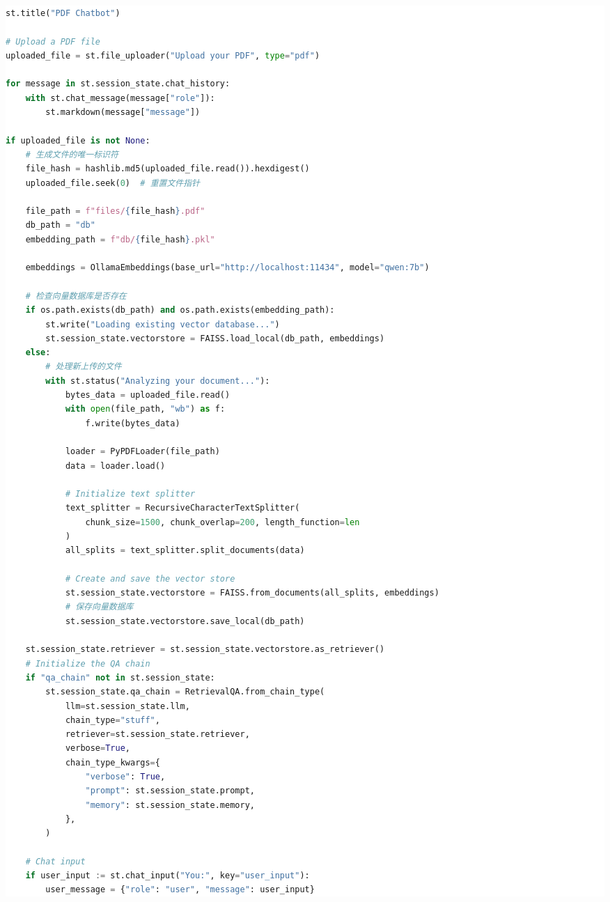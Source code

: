 ```python
st.title("PDF Chatbot")

# Upload a PDF file
uploaded_file = st.file_uploader("Upload your PDF", type="pdf")

for message in st.session_state.chat_history:
    with st.chat_message(message["role"]):
        st.markdown(message["message"])

if uploaded_file is not None:
    # 生成文件的唯一标识符
    file_hash = hashlib.md5(uploaded_file.read()).hexdigest()
    uploaded_file.seek(0)  # 重置文件指针

    file_path = f"files/{file_hash}.pdf"
    db_path = "db"
    embedding_path = f"db/{file_hash}.pkl"

    embeddings = OllamaEmbeddings(base_url="http://localhost:11434", model="qwen:7b")

    # 检查向量数据库是否存在
    if os.path.exists(db_path) and os.path.exists(embedding_path):
        st.write("Loading existing vector database...")
        st.session_state.vectorstore = FAISS.load_local(db_path, embeddings)
    else:
        # 处理新上传的文件
        with st.status("Analyzing your document..."):
            bytes_data = uploaded_file.read()
            with open(file_path, "wb") as f:
                f.write(bytes_data)

            loader = PyPDFLoader(file_path)
            data = loader.load()

            # Initialize text splitter
            text_splitter = RecursiveCharacterTextSplitter(
                chunk_size=1500, chunk_overlap=200, length_function=len
            )
            all_splits = text_splitter.split_documents(data)

            # Create and save the vector store
            st.session_state.vectorstore = FAISS.from_documents(all_splits, embeddings)
            # 保存向量数据库
            st.session_state.vectorstore.save_local(db_path)

    st.session_state.retriever = st.session_state.vectorstore.as_retriever()
    # Initialize the QA chain
    if "qa_chain" not in st.session_state:
        st.session_state.qa_chain = RetrievalQA.from_chain_type(
            llm=st.session_state.llm,
            chain_type="stuff",
            retriever=st.session_state.retriever,
            verbose=True,
            chain_type_kwargs={
                "verbose": True,
                "prompt": st.session_state.prompt,
                "memory": st.session_state.memory,
            },
        )

    # Chat input
    if user_input := st.chat_input("You:", key="user_input"):
        user_message = {"role": "user", "message": user_input}
```
